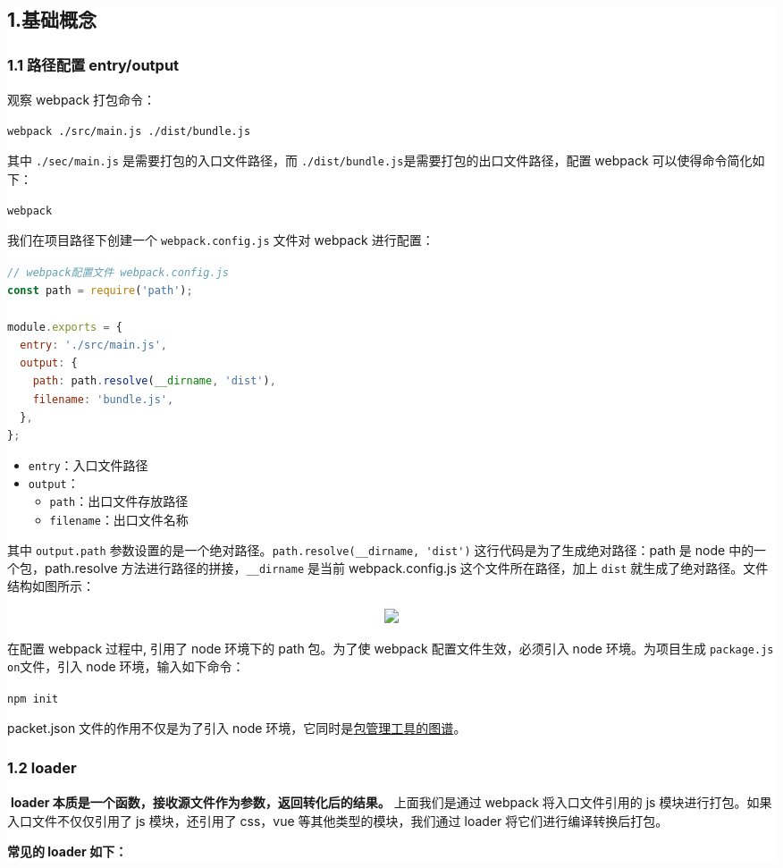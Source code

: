 ## 1.基础概念

### 1.1 路径配置 entry/output

观察 webpack 打包命令：&#x20;

```bash
webpack ./src/main.js ./dist/bundle.js
```

其中 `./sec/main.js` 是需要打包的入口文件路径，而 `./dist/bundle.js`是需要打包的出口文件路径，配置 webpack 可以使得命令简化如下：

```bash
webpack
```

我们在项目路径下创建一个 `webpack.config.js` 文件对 webpack 进行配置：

```javascript
// webpack配置文件 webpack.config.js
const path = require('path');

module.exports = {
  entry: './src/main.js',
  output: {
    path: path.resolve(__dirname, 'dist'),
    filename: 'bundle.js',
  },
};
```

- `entry`：入口文件路径
- `output`：
  - `path`：出口文件存放路径
  - `filename`：出口文件名称

其中 `output.path` 参数设置的是一个绝对路径。`path.resolve(__dirname, 'dist')` 这行代码是为了生成绝对路径：path 是 node 中的一个包，path.resolve 方法进行路径的拼接，`__dirname` 是当前 webpack.config.js 这个文件所在路径，加上 `dist` 就生成了绝对路径。文件结构如图所示：

<div align="center"> <img src="http://dwc-images-store.oss-cn-beijing.aliyuncs.com/images/image-20220620164326474_NkGQ5Wuf5-.png"/> </div>

在配置 webpack 过程中, 引用了 node 环境下的 path 包。为了使 webpack 配置文件生效，必须引入 node 环境。为项目生成 `package.json`文件，引入 node 环境，输入如下命令：

```bash
npm init
```

packet.json 文件的作用不仅是为了引入 node 环境，它同时是[包管理工具的图谱](/study/fe-project/package-management/#package.json)。

### 1.2 loader

​ **loader 本质是一个函数，接收源文件作为参数，返回转化后的结果。** 上面我们是通过 webpack 将入口文件引用的 js 模块进行打包。如果入口文件不仅仅引用了 js 模块，还引用了 css，vue 等其他类型的模块，我们通过 loader 将它们进行编译转换后打包。

**常见的 loader 如下：**
